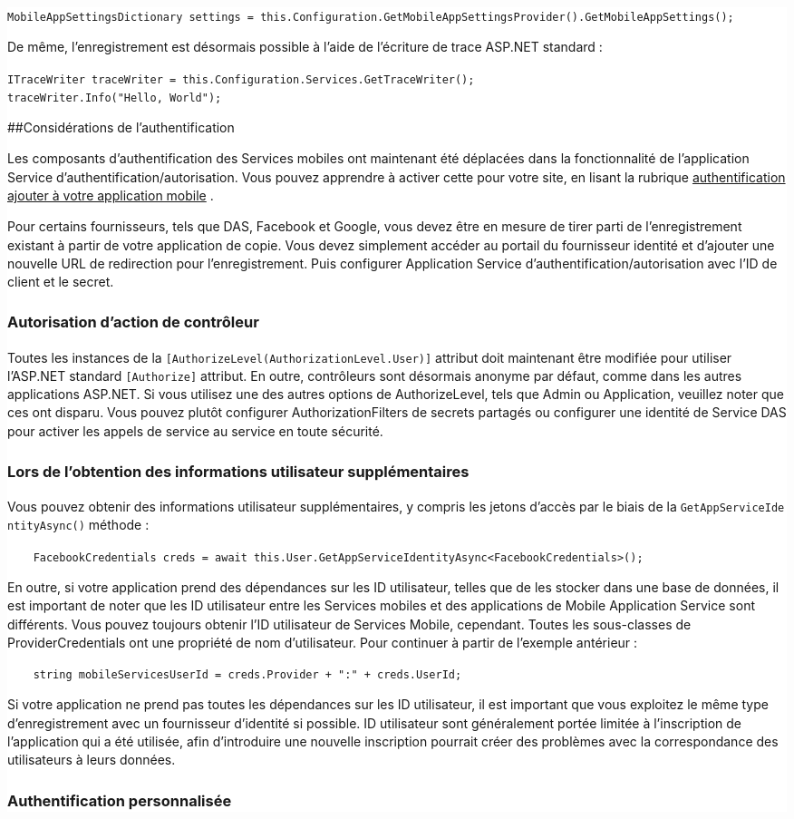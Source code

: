     MobileAppSettingsDictionary settings = this.Configuration.GetMobileAppSettingsProvider().GetMobileAppSettings();

De même, l’enregistrement est désormais possible à l’aide de l’écriture de trace ASP.NET standard :

    ITraceWriter traceWriter = this.Configuration.Services.GetTraceWriter();
    traceWriter.Info("Hello, World");  

##<a name="authentication"></a>Considérations de l’authentification

Les composants d’authentification des Services mobiles ont maintenant été déplacées dans la fonctionnalité de l’application Service d’authentification/autorisation. Vous pouvez apprendre à activer cette pour votre site, en lisant la rubrique [authentification ajouter à votre application mobile](app-service-mobile-ios-get-started-users.md) .

Pour certains fournisseurs, tels que DAS, Facebook et Google, vous devez être en mesure de tirer parti de l’enregistrement existant à partir de votre application de copie. Vous devez simplement accéder au portail du fournisseur identité et d’ajouter une nouvelle URL de redirection pour l’enregistrement. Puis configurer Application Service d’authentification/autorisation avec l’ID de client et le secret.

### <a name="controller-action-authorization"></a>Autorisation d’action de contrôleur
Toutes les instances de la `[AuthorizeLevel(AuthorizationLevel.User)]` attribut doit maintenant être modifiée pour utiliser l’ASP.NET standard `[Authorize]` attribut. En outre, contrôleurs sont désormais anonyme par défaut, comme dans les autres applications ASP.NET.
Si vous utilisez une des autres options de AuthorizeLevel, tels que Admin ou Application, veuillez noter que ces ont disparu. Vous pouvez plutôt configurer AuthorizationFilters de secrets partagés ou configurer une identité de Service DAS pour activer les appels de service au service en toute sécurité.

### <a name="getting-additional-user-information"></a>Lors de l’obtention des informations utilisateur supplémentaires

Vous pouvez obtenir des informations utilisateur supplémentaires, y compris les jetons d’accès par le biais de la `GetAppServiceIdentityAsync()` méthode :

        FacebookCredentials creds = await this.User.GetAppServiceIdentityAsync<FacebookCredentials>();

En outre, si votre application prend des dépendances sur les ID utilisateur, telles que de les stocker dans une base de données, il est important de noter que les ID utilisateur entre les Services mobiles et des applications de Mobile Application Service sont différents. Vous pouvez toujours obtenir l’ID utilisateur de Services Mobile, cependant. Toutes les sous-classes de ProviderCredentials ont une propriété de nom d’utilisateur. Pour continuer à partir de l’exemple antérieur :

        string mobileServicesUserId = creds.Provider + ":" + creds.UserId;

Si votre application ne prend pas toutes les dépendances sur les ID utilisateur, il est important que vous exploitez le même type d’enregistrement avec un fournisseur d’identité si possible. ID utilisateur sont généralement portée limitée à l’inscription de l’application qui a été utilisée, afin d’introduire une nouvelle inscription pourrait créer des problèmes avec la correspondance des utilisateurs à leurs données.

### <a name="custom-authentication"></a>Authentification personnalisée


[Azure portal]: https://portal.azure.com/
[Azure portal classique]: https://manage.windowsazure.com/
[Quelles sont les applications Mobile ?]: app-service-mobile-value-prop.md
[I already use web sites and mobile services – how does App Service help me?]: /en-us/documentation/articles/app-service-mobile-value-prop-migration-from-mobile-services
[Kit de développement de serveur d’applications mobiles]: http://www.nuget.org/packages/microsoft.azure.mobile.server
[Create a Mobile App]: app-service-mobile-xamarin-ios-get-started.md
[Add push notifications to your mobile app]: app-service-mobile-xamarin-ios-get-started-push.md
[Add authentication to your mobile app]: app-service-mobile-xamarin-ios-get-started-users.md
[Planificateur d’Azure]: /en-us/documentation/services/scheduler/
[Travail Web]: ../app-service-web/websites-webjobs-resources.md
[Comment utiliser le Kit de développement logiciel de .NET server]: app-service-mobile-dotnet-backend-how-to-use-server-sdk.md
[Migrate from Mobile Services to an App Service Mobile App]: app-service-mobile-migrating-from-mobile-services.md
[Migrate your existing Mobile Service to App Service]: app-service-mobile-migrating-from-mobile-services.md
[Service d’application de tarification]: https://azure.microsoft.com/en-us/pricing/details/app-service/
[Vue d’ensemble du Kit de développement .NET server]: app-service-mobile-dotnet-backend-how-to-use-server-sdk.md